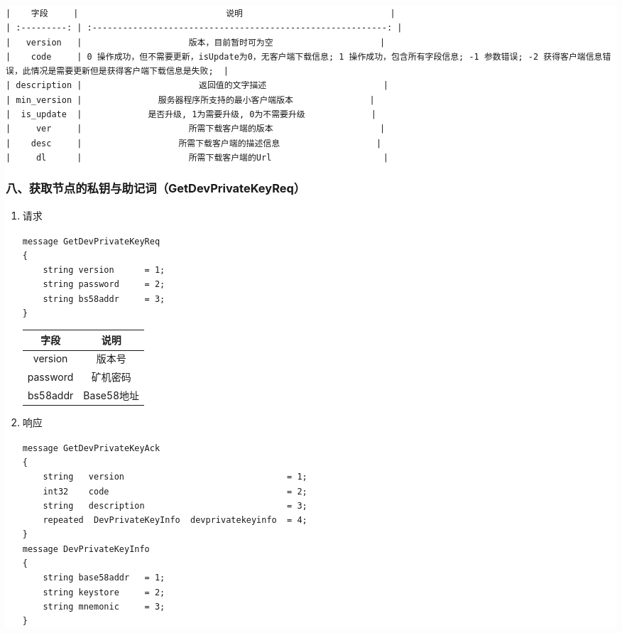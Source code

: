     |    字段     |                             说明                             |
    | :---------: | :----------------------------------------------------------: |
    |   version   |                     版本，目前暂时可为空                     |
    |    code     | 0 操作成功，但不需要更新，isUpdate为0，无客户端下载信息; 1 操作成功，包含所有字段信息; -1 参数错误; -2 获得客户端信息错误，此情况是需要更新但是获得客户端下载信息是失败;  |
    | description |                       返回值的文字描述                       |
    | min_version |               服务器程序所支持的最小客户端版本               |
    |  is_update  |             是否升级, 1为需要升级, 0为不需要升级             |
    |     ver     |                     所需下载客户端的版本                     |
    |    desc     |                   所需下载客户端的描述信息                   |
    |     dl      |                     所需下载客户端的Url                      |



### 八、获取节点的私钥与助记词（GetDevPrivateKeyReq）

1. 请求

    ```
    message GetDevPrivateKeyReq 
    {
        string version 		= 1;
        string password 	= 2;
        string bs58addr 	= 3;
    }
    ```

    |   字段   |    说明    |
    | :------: | :--------: |
    | version  |   版本号   |
    | password |  矿机密码  |
    | bs58addr | Base58地址 |

2. 响应

    ```
    message GetDevPrivateKeyAck
    {
        string   version 								= 1;
        int32    code	    							= 2;
        string	 description							= 3;
        repeated  DevPrivateKeyInfo  devprivatekeyinfo 	= 4;
    }
    message DevPrivateKeyInfo
    {
        string base58addr  	= 1;
        string keystore 	= 2;
        string mnemonic 	= 3;	
    }
    ```
